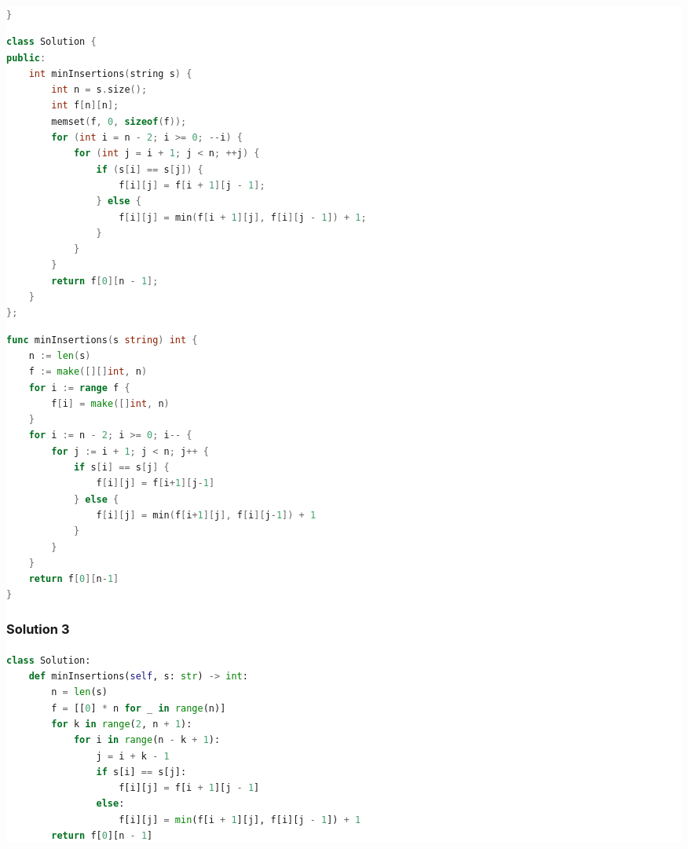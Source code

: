 ```java
}
```

```cpp
class Solution {
public:
    int minInsertions(string s) {
        int n = s.size();
        int f[n][n];
        memset(f, 0, sizeof(f));
        for (int i = n - 2; i >= 0; --i) {
            for (int j = i + 1; j < n; ++j) {
                if (s[i] == s[j]) {
                    f[i][j] = f[i + 1][j - 1];
                } else {
                    f[i][j] = min(f[i + 1][j], f[i][j - 1]) + 1;
                }
            }
        }
        return f[0][n - 1];
    }
};
```

```go
func minInsertions(s string) int {
	n := len(s)
	f := make([][]int, n)
	for i := range f {
		f[i] = make([]int, n)
	}
	for i := n - 2; i >= 0; i-- {
		for j := i + 1; j < n; j++ {
			if s[i] == s[j] {
				f[i][j] = f[i+1][j-1]
			} else {
				f[i][j] = min(f[i+1][j], f[i][j-1]) + 1
			}
		}
	}
	return f[0][n-1]
}
```



### Solution 3



```python
class Solution:
    def minInsertions(self, s: str) -> int:
        n = len(s)
        f = [[0] * n for _ in range(n)]
        for k in range(2, n + 1):
            for i in range(n - k + 1):
                j = i + k - 1
                if s[i] == s[j]:
                    f[i][j] = f[i + 1][j - 1]
                else:
                    f[i][j] = min(f[i + 1][j], f[i][j - 1]) + 1
        return f[0][n - 1]
```
